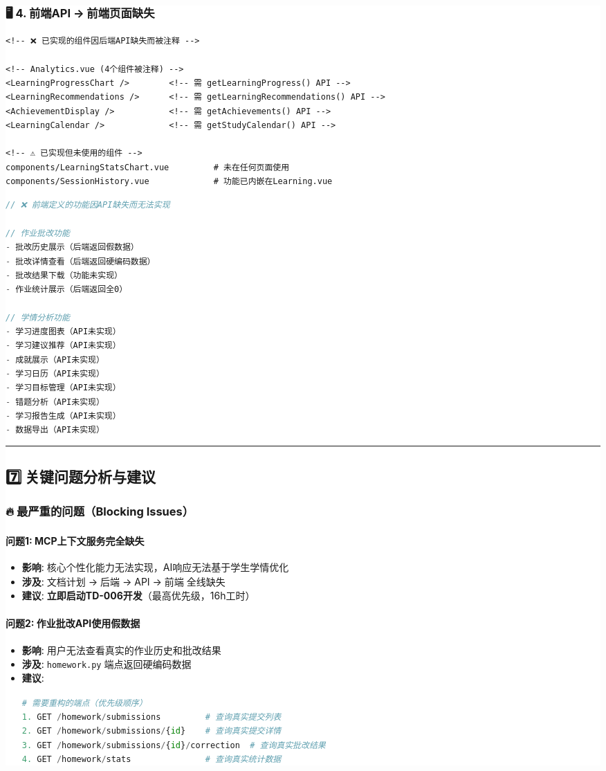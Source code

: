 
### 🖥️ 4. 前端API → 前端页面缺失

```vue
<!-- ❌ 已实现的组件因后端API缺失而被注释 -->

<!-- Analytics.vue (4个组件被注释) -->
<LearningProgressChart />        <!-- 需 getLearningProgress() API -->
<LearningRecommendations />      <!-- 需 getLearningRecommendations() API -->
<AchievementDisplay />           <!-- 需 getAchievements() API -->
<LearningCalendar />             <!-- 需 getStudyCalendar() API -->

<!-- ⚠️ 已实现但未使用的组件 -->
components/LearningStatsChart.vue         # 未在任何页面使用
components/SessionHistory.vue             # 功能已内嵌在Learning.vue
```

```typescript
// ❌ 前端定义的功能因API缺失而无法实现

// 作业批改功能
- 批改历史展示（后端返回假数据）
- 批改详情查看（后端返回硬编码数据）
- 批改结果下载（功能未实现）
- 作业统计展示（后端返回全0）

// 学情分析功能
- 学习进度图表（API未实现）
- 学习建议推荐（API未实现）
- 成就展示（API未实现）
- 学习日历（API未实现）
- 学习目标管理（API未实现）
- 错题分析（API未实现）
- 学习报告生成（API未实现）
- 数据导出（API未实现）
```

---

## 7️⃣ 关键问题分析与建议

### 🔥 最严重的问题（Blocking Issues）

#### 问题1: MCP上下文服务完全缺失
- **影响**: 核心个性化能力无法实现，AI响应无法基于学生学情优化
- **涉及**: 文档计划 → 后端 → API → 前端 全线缺失
- **建议**: **立即启动TD-006开发**（最高优先级，16h工时）

#### 问题2: 作业批改API使用假数据
- **影响**: 用户无法查看真实的作业历史和批改结果
- **涉及**: `homework.py` 端点返回硬编码数据
- **建议**: 
  ```python
  # 需要重构的端点（优先级顺序）
  1. GET /homework/submissions         # 查询真实提交列表
  2. GET /homework/submissions/{id}    # 查询真实提交详情
  3. GET /homework/submissions/{id}/correction  # 查询真实批改结果
  4. GET /homework/stats               # 查询真实统计数据
  ```
